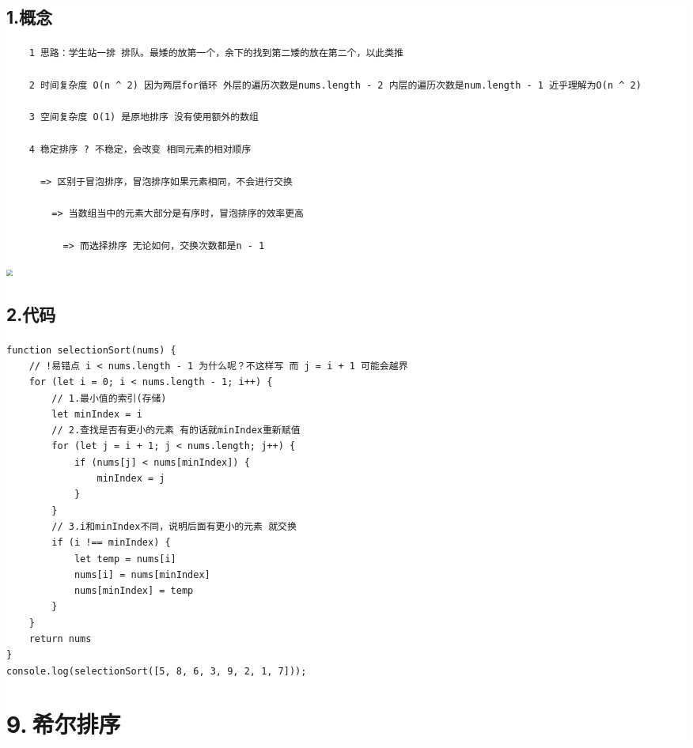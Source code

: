 ## 1.概念

```diff
    1 思路：学生站一排 排队。最矮的放第一个，余下的找到第二矮的放在第二个，以此类推

​    2 时间复杂度 O(n ^ 2) 因为两层for循环 外层的遍历次数是nums.length - 2 内层的遍历次数是num.length - 1 近乎理解为O(n ^ 2)

​    3 空间复杂度 O(1) 是原地排序 没有使用额外的数组

​    4 稳定排序 ? 不稳定，会改变 相同元素的相对顺序

​      => 区别于冒泡排序，冒泡排序如果元素相同，不会进行交换

​        => 当数组当中的元素大部分是有序时，冒泡排序的效率更高

​          => 而选择排序 无论如何，交换次数都是n - 1
```



<img src="https://typora-1309613071.cos.ap-shanghai.myqcloud.com/typora/image-20220924083702837.png" style="zoom:50%;" />

## 2.代码

```diff
function selectionSort(nums) {
    // !易错点 i < nums.length - 1 为什么呢？不这样写 而 j = i + 1 可能会越界
    for (let i = 0; i < nums.length - 1; i++) {
        // 1.最小值的索引(存储)
        let minIndex = i
        // 2.查找是否有更小的元素 有的话就minIndex重新赋值
        for (let j = i + 1; j < nums.length; j++) {
            if (nums[j] < nums[minIndex]) {
                minIndex = j
            }
        }
        // 3.i和minIndex不同，说明后面有更小的元素 就交换
        if (i !== minIndex) {
            let temp = nums[i]
            nums[i] = nums[minIndex]
            nums[minIndex] = temp
        }
    }
    return nums
}
console.log(selectionSort([5, 8, 6, 3, 9, 2, 1, 7]));
```



# 9. 希尔排序
